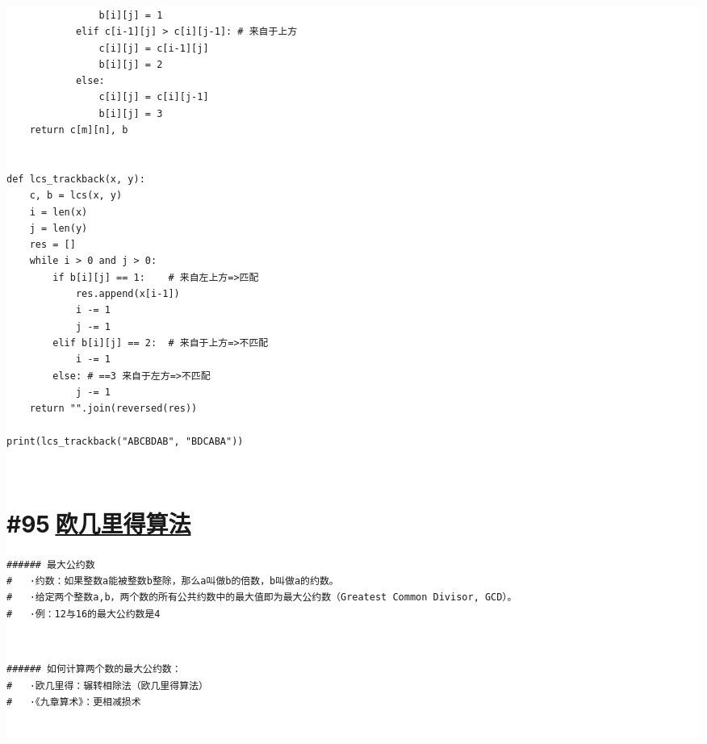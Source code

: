 ```
                b[i][j] = 1
            elif c[i-1][j] > c[i][j-1]: # 来自于上方
                c[i][j] = c[i-1][j]
                b[i][j] = 2
            else:
                c[i][j] = c[i][j-1]
                b[i][j] = 3
    return c[m][n], b


def lcs_trackback(x, y):
    c, b = lcs(x, y)
    i = len(x)
    j = len(y)
    res = []
    while i > 0 and j > 0:
        if b[i][j] == 1:    # 来自左上方=>匹配
            res.append(x[i-1])
            i -= 1
            j -= 1
        elif b[i][j] == 2:  # 来自于上方=>不匹配
            i -= 1
        else: # ==3 来自于左方=>不匹配
            j -= 1
    return "".join(reversed(res))

print(lcs_trackback("ABCBDAB", "BDCABA"))
```

![点击并拖拽以移动](data:image/gif;base64,R0lGODlhAQABAPABAP///wAAACH5BAEKAAAALAAAAAABAAEAAAICRAEAOw==)

# #95 [欧几里得算法](https://so.csdn.net/so/search?q=欧几里得算法&spm=1001.2101.3001.7020)



```
###### 最大公约数
#   ·约数：如果整数a能被整数b整除，那么a叫做b的倍数，b叫做a的约数。
#   ·给定两个整数a,b，两个数的所有公共约数中的最⼤值即为最⼤公约数（Greatest Common Divisor, GCD）。
#   ·例：12与16的最⼤公约数是4
```

![点击并拖拽以移动](data:image/gif;base64,R0lGODlhAQABAPABAP///wAAACH5BAEKAAAALAAAAAABAAEAAAICRAEAOw==)

```
###### 如何计算两个数的最大公约数：
#   ·欧几里得：辗转相除法（欧几里得算法）
#   ·《九章算术》：更相减损术
```

![点击并拖拽以移动](data:image/gif;base64,R0lGODlhAQABAPABAP///wAAACH5BAEKAAAALAAAAAABAAEAAAICRAEAOw==)
